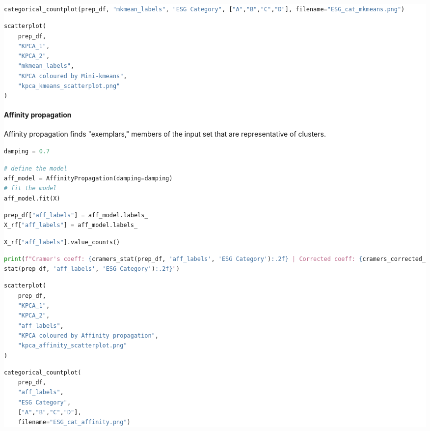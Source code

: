 ```python
categorical_countplot(prep_df, "mkmean_labels", "ESG Category", ["A","B","C","D"], filename="ESG_cat_mkmeans.png")
```

```python
scatterplot(
    prep_df, 
    "KPCA_1", 
    "KPCA_2", 
    "mkmean_labels", 
    "KPCA coloured by Mini-kmeans",
    "kpca_kmeans_scatterplot.png"
)
```

#### Affinity propagation


Affinity propagation finds "exemplars," members of the input set that are representative of clusters.

```python
damping = 0.7
```

```python
# define the model
aff_model = AffinityPropagation(damping=damping)
# fit the model
aff_model.fit(X)
```

```python
prep_df["aff_labels"] = aff_model.labels_
X_rf["aff_labels"] = aff_model.labels_
```

```python
X_rf["aff_labels"].value_counts()
```

```python
print(f"Cramer's coeff: {cramers_stat(prep_df, 'aff_labels', 'ESG Category'):.2f} | Corrected coeff: {cramers_corrected_stat(prep_df, 'aff_labels', 'ESG Category'):.2f}")
```

```python
scatterplot(
    prep_df, 
    "KPCA_1", 
    "KPCA_2", 
    "aff_labels", 
    "KPCA coloured by Affinity propagation",
    "kpca_affinity_scatterplot.png"
)
```

```python
categorical_countplot(
    prep_df, 
    "aff_labels", 
    "ESG Category", 
    ["A","B","C","D"], 
    filename="ESG_cat_affinity.png")
```
